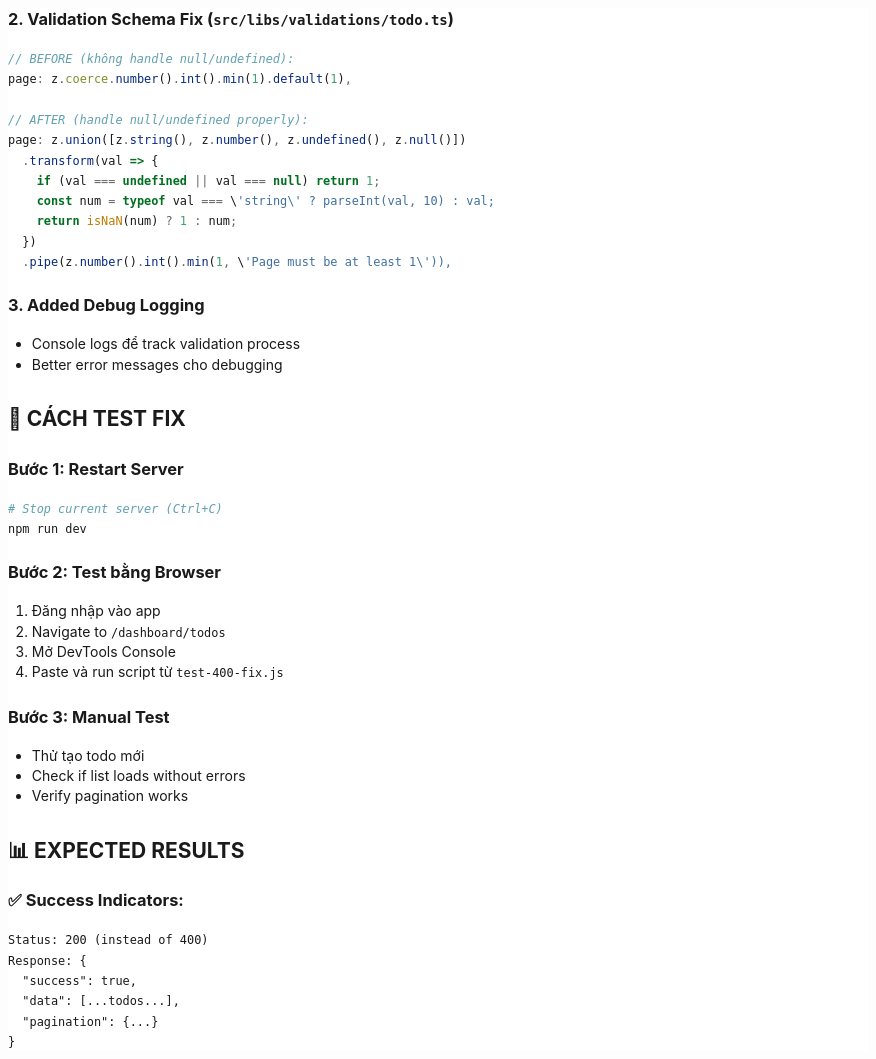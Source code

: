### 2. **Validation Schema Fix** (`src/libs/validations/todo.ts`)
```typescript
// BEFORE (không handle null/undefined):
page: z.coerce.number().int().min(1).default(1),

// AFTER (handle null/undefined properly):
page: z.union([z.string(), z.number(), z.undefined(), z.null()])
  .transform(val => {
    if (val === undefined || val === null) return 1;
    const num = typeof val === \'string\' ? parseInt(val, 10) : val;
    return isNaN(num) ? 1 : num;
  })
  .pipe(z.number().int().min(1, \'Page must be at least 1\')),
```

### 3. **Added Debug Logging**
- Console logs để track validation process
- Better error messages cho debugging

## 🧪 CÁCH TEST FIX

### Bước 1: Restart Server
```bash
# Stop current server (Ctrl+C)
npm run dev
```

### Bước 2: Test bằng Browser
1. Đăng nhập vào app
2. Navigate to `/dashboard/todos`
3. Mở DevTools Console
4. Paste và run script từ `test-400-fix.js`

### Bước 3: Manual Test
- Thử tạo todo mới
- Check if list loads without errors
- Verify pagination works

## 📊 EXPECTED RESULTS

### ✅ Success Indicators:
```
Status: 200 (instead of 400)
Response: {
  "success": true,
  "data": [...todos...],
  "pagination": {...}
}
```
